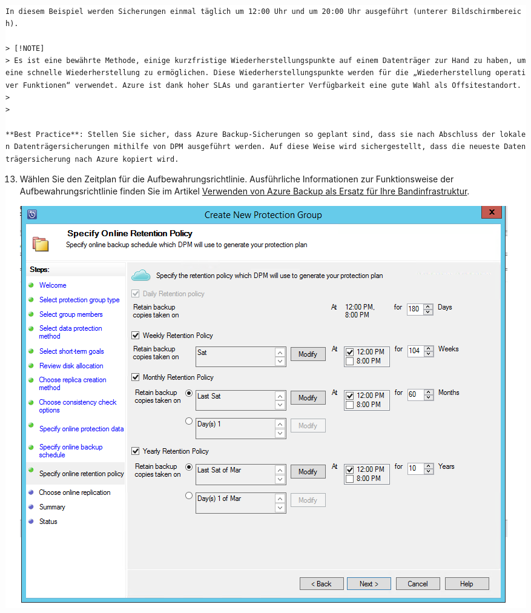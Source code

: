     In diesem Beispiel werden Sicherungen einmal täglich um 12:00 Uhr und um 20:00 Uhr ausgeführt (unterer Bildschirmbereich).

    > [!NOTE]
    > Es ist eine bewährte Methode, einige kurzfristige Wiederherstellungspunkte auf einem Datenträger zur Hand zu haben, um eine schnelle Wiederherstellung zu ermöglichen. Diese Wiederherstellungspunkte werden für die „Wiederherstellung operativer Funktionen“ verwendet. Azure ist dank hoher SLAs und garantierter Verfügbarkeit eine gute Wahl als Offsitestandort.
    >
    >

    **Best Practice**: Stellen Sie sicher, dass Azure Backup-Sicherungen so geplant sind, dass sie nach Abschluss der lokalen Datenträgersicherungen mithilfe von DPM ausgeführt werden. Auf diese Weise wird sichergestellt, dass die neueste Datenträgersicherung nach Azure kopiert wird.

13. Wählen Sie den Zeitplan für die Aufbewahrungsrichtlinie. Ausführliche Informationen zur Funktionsweise der Aufbewahrungsrichtlinie finden Sie im Artikel [Verwenden von Azure Backup als Ersatz für Ihre Bandinfrastruktur](backup-azure-backup-cloud-as-tape.md).

    ![Aufbewahrungsrichtlinie](./media/backup-azure-backup-sql/pg-retentionschedule.png)
